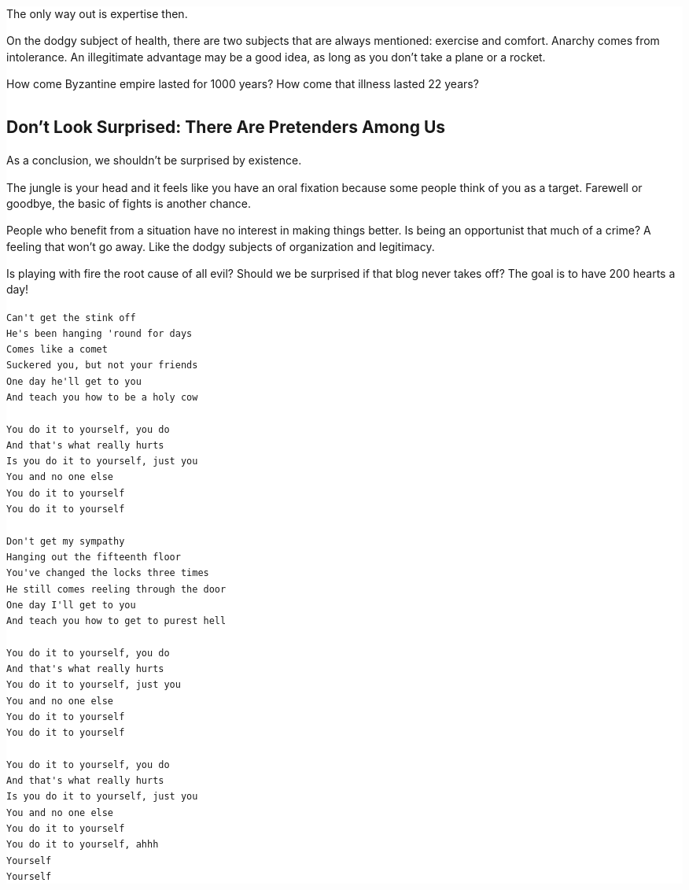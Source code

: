 The only way out is expertise then.

On the dodgy subject of health, there are two subjects that are always mentioned: exercise and comfort. Anarchy comes from intolerance. An illegitimate advantage may be a good idea, as long as you don’t take a plane or a rocket.

How come Byzantine empire lasted for 1000 years? How come that illness lasted 22 years?

## Don’t Look Surprised: There Are Pretenders Among Us

As a conclusion, we shouldn’t be surprised by existence.

The jungle is your head and it feels like you have an oral fixation because some people think of you as a target. Farewell or goodbye, the basic of fights is another chance.

People who benefit from a situation have no interest in making things better. Is being an opportunist that much of a crime? A feeling that won’t go away. Like the dodgy subjects of organization and legitimacy.

Is playing with fire the root cause of all evil? Should we be surprised if that blog never takes off? The goal is to have 200 hearts a day!



```
Can't get the stink off
He's been hanging 'round for days
Comes like a comet
Suckered you, but not your friends
One day he'll get to you
And teach you how to be a holy cow

You do it to yourself, you do
And that's what really hurts
Is you do it to yourself, just you
You and no one else
You do it to yourself
You do it to yourself

Don't get my sympathy
Hanging out the fifteenth floor
You've changed the locks three times
He still comes reeling through the door
One day I'll get to you
And teach you how to get to purest hell

You do it to yourself, you do
And that's what really hurts
You do it to yourself, just you
You and no one else
You do it to yourself
You do it to yourself

You do it to yourself, you do
And that's what really hurts
Is you do it to yourself, just you
You and no one else
You do it to yourself
You do it to yourself, ahhh
Yourself
Yourself
```
